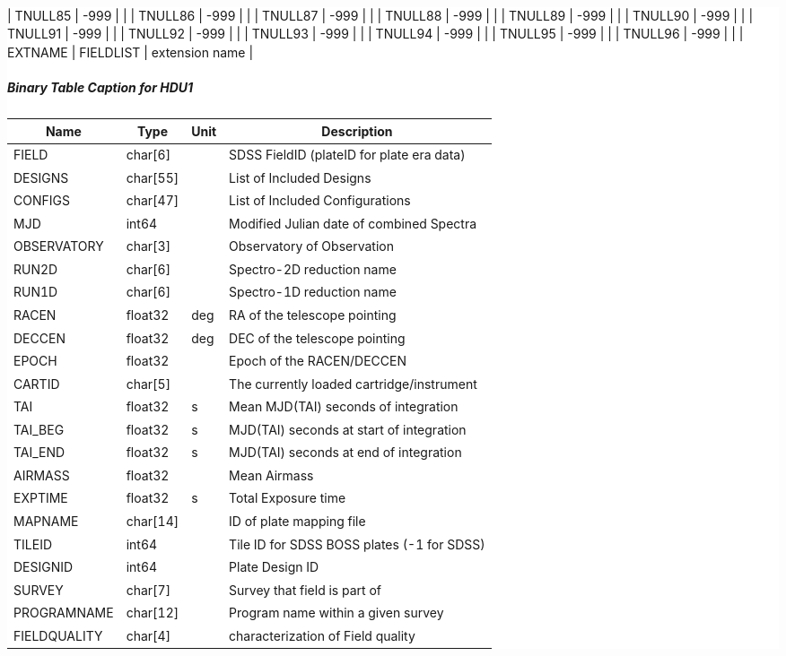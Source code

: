 | TNULL85 | -999 |  |
| TNULL86 | -999 |  |
| TNULL87 | -999 |  |
| TNULL88 | -999 |  |
| TNULL89 | -999 |  |
| TNULL90 | -999 |  |
| TNULL91 | -999 |  |
| TNULL92 | -999 |  |
| TNULL93 | -999 |  |
| TNULL94 | -999 |  |
| TNULL95 | -999 |  |
| TNULL96 | -999 |  |
| EXTNAME | FIELDLIST | extension name |

##### Binary Table Caption for HDU1
Name | Type | Unit | Description |
| --- | --- | --- | --- |
 | FIELD | char[6] |  | SDSS FieldID (plateID for plate era data) |
 | DESIGNS | char[55] |  | List of Included Designs |
 | CONFIGS | char[47] |  | List of Included Configurations |
 | MJD | int64 |  | Modified Julian date of combined Spectra |
 | OBSERVATORY | char[3] |  | Observatory of Observation |
 | RUN2D | char[6] |  | Spectro-2D reduction name |
 | RUN1D | char[6] |  | Spectro-1D reduction name |
 | RACEN | float32 | deg | RA of the telescope pointing |
 | DECCEN | float32 | deg | DEC of the telescope pointing |
 | EPOCH | float32 |  | Epoch of the RACEN/DECCEN |
 | CARTID | char[5] |  | The currently loaded cartridge/instrument |
 | TAI | float32 | s | Mean MJD(TAI) seconds of integration |
 | TAI_BEG | float32 | s | MJD(TAI) seconds at start of integration |
 | TAI_END | float32 | s | MJD(TAI) seconds at end of integration |
 | AIRMASS | float32 |  | Mean Airmass |
 | EXPTIME | float32 | s | Total Exposure time |
 | MAPNAME | char[14] |  | ID of plate mapping file |
 | TILEID | int64 |  | Tile ID for SDSS BOSS plates (-1 for SDSS) |
 | DESIGNID | int64 |  | Plate Design ID |
 | SURVEY | char[7] |  | Survey that field is part of |
 | PROGRAMNAME | char[12] |  | Program name within a given survey |
 | FIELDQUALITY | char[4] |  | characterization of Field quality |